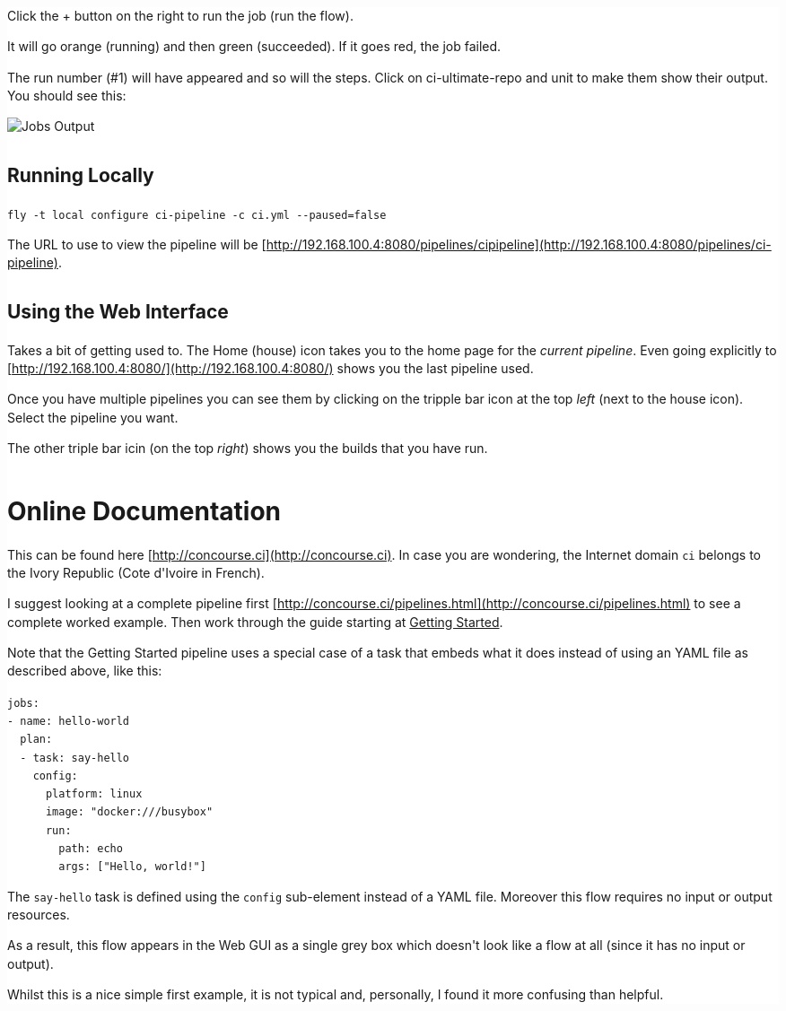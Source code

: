 Click the + button on the right to run the job (run the flow).

It will go orange (running) and then green (succeeded).  If it goes red, the job failed.

The run number (#1) will have appeared and so will the steps.  Click on ci-ultimate-repo and unit to make them show their output.  You should see this:

![Jobs Output](https://github.com/pivotal-anz/ci-ultimate/blob/master/screenshots/job-output.png)

## Running Locally

```
fly -t local configure ci-pipeline -c ci.yml --paused=false
```

The URL to use to view the pipeline will be [http://192.168.100.4:8080/pipelines/cipipeline](http://192.168.100.4:8080/pipelines/ci-pipeline).

## Using the Web Interface

Takes a bit of getting used to.  The Home (house) icon takes you to the home page for the _current pipeline_.  Even going explicitly to [http://192.168.100.4:8080/](http://192.168.100.4:8080/) shows you the last pipeline used.

Once you have multiple pipelines you can see them by clicking on the tripple bar icon at the top _left_ (next to the house icon).  Select the pipeline you want.

The other triple bar icin (on the top _right_) shows you the builds that you have run.

# Online Documentation

This can be found here [http://concourse.ci](http://concourse.ci).  In case you are wondering, the Internet domain `ci` belongs to the Ivory Republic (Cote d'Ivoire in French).

I suggest looking at a complete pipeline first [http://concourse.ci/pipelines.html](http://concourse.ci/pipelines.html) to see a complete worked example.  Then work through the guide starting at [Getting Started](http://concourse.ci/getting-started.html).

Note that the Getting Started pipeline uses a special case of a task that embeds what it does instead of using an YAML file as described above, like this:

``` 
jobs:
- name: hello-world
  plan:
  - task: say-hello
    config:
      platform: linux
      image: "docker:///busybox"
      run:
        path: echo
        args: ["Hello, world!"]
```

The `say-hello` task is defined using the `config` sub-element instead of a YAML file.  Moreover this flow requires no input or output resources.

As a result, this flow appears in the Web GUI as a single grey box which doesn't look like a flow at all (since it has no input or output).

Whilst this is a nice simple first example, it is not typical and, personally, I found it more confusing than helpful.
